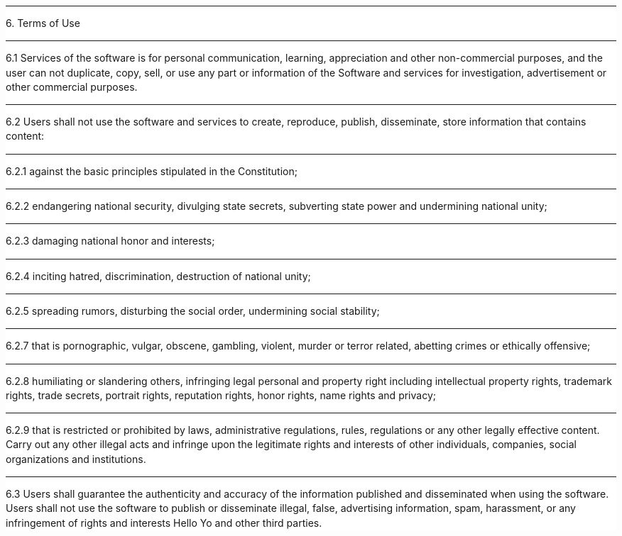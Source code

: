 ** **

6\. Terms of Use

** **

6.1 Services of the software is for personal communication, learning,
appreciation and other non-commercial purposes, and the user can not
duplicate, copy, sell, or use any part or information of the Software and
services for investigation, advertisement or other commercial purposes.

** **

6.2 Users shall not use the software and services to create, reproduce,
publish, disseminate, store information that contains content:

** **

6.2.1 against the basic principles stipulated in the Constitution;

** **

6.2.2 endangering national security, divulging state secrets, subverting state
power and undermining national unity;

** **

6.2.3 damaging national honor and interests;

** **

6.2.4 inciting hatred, discrimination, destruction of national unity;

** **

6.2.5 spreading rumors, disturbing the social order, undermining social
stability;

** **

6.2.7 that is pornographic, vulgar, obscene, gambling, violent, murder or
terror related, abetting crimes or ethically offensive;

** **

6.2.8 humiliating or slandering others, infringing legal personal and property
right including intellectual property rights, trademark rights, trade secrets,
portrait rights, reputation rights, honor rights, name rights and privacy;

** **

6.2.9 that is restricted or prohibited by laws, administrative regulations,
rules, regulations or any other legally effective content. Carry out any other
illegal acts and infringe upon the legitimate rights and interests of other
individuals, companies, social organizations and institutions.

** **

6.3 Users shall guarantee the authenticity and accuracy of the information
published and disseminated when using the software. Users shall not use the
software to publish or disseminate illegal, false, advertising information,
spam, harassment, or any infringement of rights and interests Hello Yo and
other third parties.
